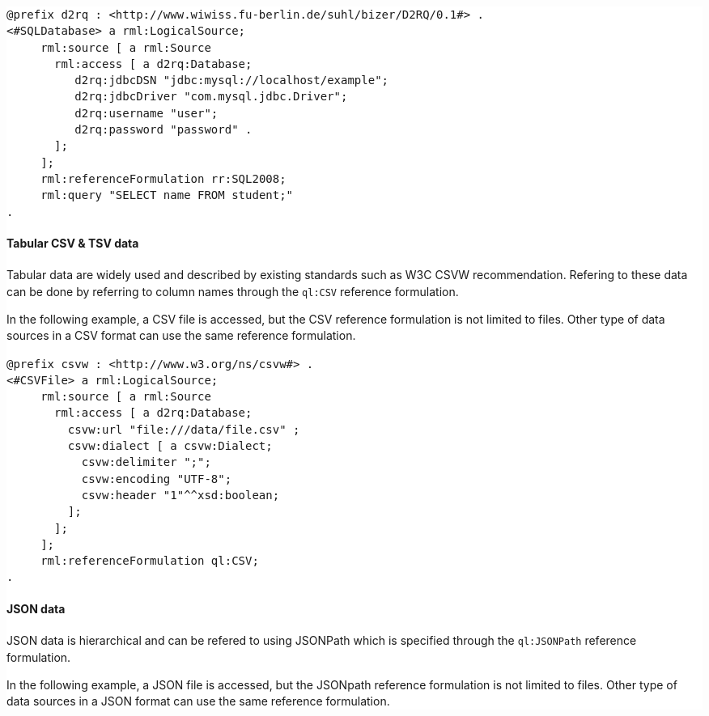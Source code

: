 <pre class="ex-source">
@prefix d2rq : &lt;http://www.wiwiss.fu-berlin.de/suhl/bizer/D2RQ/0.1#&gt; .
&lt;#SQLDatabase&gt; a rml:LogicalSource;
     rml:source [ a rml:Source
       rml:access [ a d2rq:Database;
          d2rq:jdbcDSN "jdbc:mysql://localhost/example";
          d2rq:jdbcDriver "com.mysql.jdbc.Driver";
          d2rq:username "user";
          d2rq:password "password" .
       ];
     ];
     rml:referenceFormulation rr:SQL2008;
     rml:query "SELECT name FROM student;"
.
</pre>

#### Tabular CSV & TSV data

Tabular data are widely used and described by existing standards such as 
W3C CSVW recommendation. Refering to these data can be done by referring 
to column names through the `ql:CSV` reference formulation.

In the following example, a CSV file is accessed,
but the CSV reference formulation is not limited to files.
Other type of data sources in a CSV format can use the same
reference formulation.

<pre class="ex-source">
@prefix csvw : &lt;http://www.w3.org/ns/csvw#&gt; .
&lt;#CSVFile&gt; a rml:LogicalSource;
     rml:source [ a rml:Source
       rml:access [ a d2rq:Database;
         csvw:url "file:///data/file.csv" ;
         csvw:dialect [ a csvw:Dialect;
           csvw:delimiter ";";
           csvw:encoding "UTF-8";
           csvw:header "1"^^xsd:boolean;
         ];
       ];
     ];
     rml:referenceFormulation ql:CSV;
.
</pre>

#### JSON data

JSON data is hierarchical and can be refered to using JSONPath
which is specified through the `ql:JSONPath` reference formulation.

In the following example, a JSON file is accessed,
but the JSONpath reference formulation is not limited to files.
Other type of data sources in a JSON format can use the same
reference formulation.
